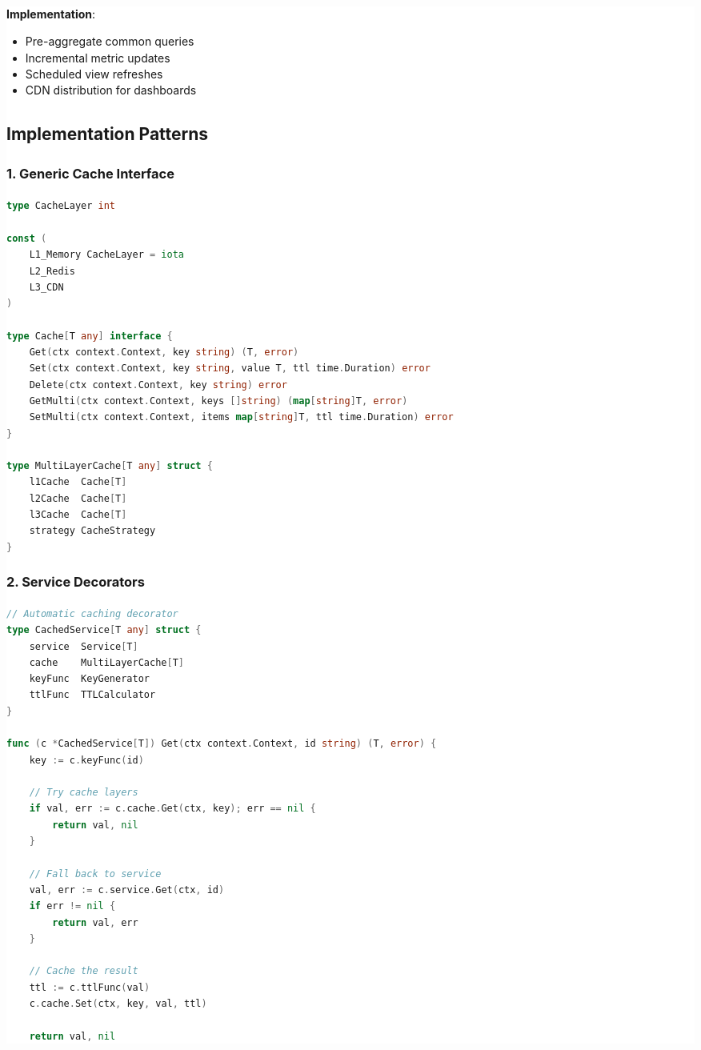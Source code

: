 **Implementation**:
- Pre-aggregate common queries
- Incremental metric updates
- Scheduled view refreshes
- CDN distribution for dashboards

## Implementation Patterns

### 1. Generic Cache Interface
```go
type CacheLayer int

const (
    L1_Memory CacheLayer = iota
    L2_Redis
    L3_CDN
)

type Cache[T any] interface {
    Get(ctx context.Context, key string) (T, error)
    Set(ctx context.Context, key string, value T, ttl time.Duration) error
    Delete(ctx context.Context, key string) error
    GetMulti(ctx context.Context, keys []string) (map[string]T, error)
    SetMulti(ctx context.Context, items map[string]T, ttl time.Duration) error
}

type MultiLayerCache[T any] struct {
    l1Cache  Cache[T]
    l2Cache  Cache[T]
    l3Cache  Cache[T]
    strategy CacheStrategy
}
```

### 2. Service Decorators
```go
// Automatic caching decorator
type CachedService[T any] struct {
    service  Service[T]
    cache    MultiLayerCache[T]
    keyFunc  KeyGenerator
    ttlFunc  TTLCalculator
}

func (c *CachedService[T]) Get(ctx context.Context, id string) (T, error) {
    key := c.keyFunc(id)
    
    // Try cache layers
    if val, err := c.cache.Get(ctx, key); err == nil {
        return val, nil
    }
    
    // Fall back to service
    val, err := c.service.Get(ctx, id)
    if err != nil {
        return val, err
    }
    
    // Cache the result
    ttl := c.ttlFunc(val)
    c.cache.Set(ctx, key, val, ttl)
    
    return val, nil
```
